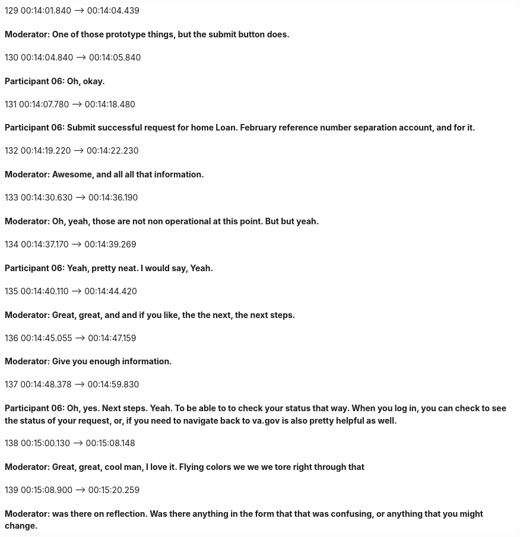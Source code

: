 129
00:14:01.840 --> 00:14:04.439
#### Moderator: One of those prototype things, but the submit button does.

130
00:14:04.840 --> 00:14:05.840
#### Participant 06: Oh, okay.

131
00:14:07.780 --> 00:14:18.480
#### Participant 06: Submit successful request for home Loan. February reference number separation account, and for it.

132
00:14:19.220 --> 00:14:22.230
#### Moderator: Awesome, and all all that information.

133
00:14:30.630 --> 00:14:36.190
#### Moderator: Oh, yeah, those are not non operational at this point. But but yeah.

134
00:14:37.170 --> 00:14:39.269
#### Participant 06: Yeah, pretty neat. I would say, Yeah.

135
00:14:40.110 --> 00:14:44.420
#### Moderator: Great, great, and and if you like, the the next, the next steps.

136
00:14:45.055 --> 00:14:47.159
#### Moderator: Give you enough information.

137
00:14:48.378 --> 00:14:59.830
#### Participant 06: Oh, yes. Next steps. Yeah. To be able to to check your status that way. When you log in, you can check to see the status of your request, or, if you need to navigate back to va.gov is also pretty helpful as well.

138
00:15:00.130 --> 00:15:08.148
#### Moderator: Great, great, cool man, I love it. Flying colors we we we tore right through that

139
00:15:08.900 --> 00:15:20.259
#### Moderator: was there on reflection. Was there anything in the form that that was confusing, or anything that you might change.
